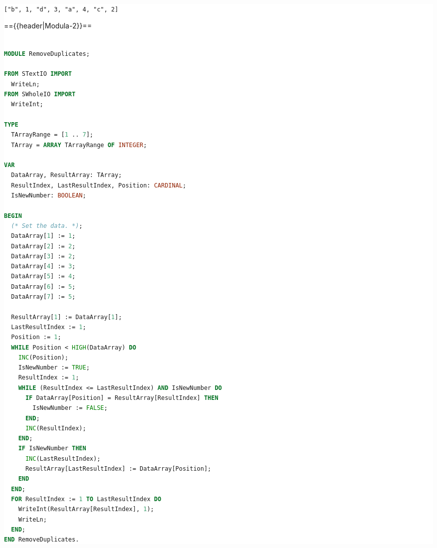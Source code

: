 ```txt
["b", 1, "d", 3, "a", 4, "c", 2]
```


=={{header|Modula-2}}==
```modula2

MODULE RemoveDuplicates;

FROM STextIO IMPORT
  WriteLn;
FROM SWholeIO IMPORT
  WriteInt;

TYPE
  TArrayRange = [1 .. 7];
  TArray = ARRAY TArrayRange OF INTEGER;

VAR
  DataArray, ResultArray: TArray;
  ResultIndex, LastResultIndex, Position: CARDINAL;
  IsNewNumber: BOOLEAN;

BEGIN
  (* Set the data. *);
  DataArray[1] := 1;
  DataArray[2] := 2;
  DataArray[3] := 2;
  DataArray[4] := 3;
  DataArray[5] := 4;
  DataArray[6] := 5;
  DataArray[7] := 5;

  ResultArray[1] := DataArray[1];
  LastResultIndex := 1;
  Position := 1;
  WHILE Position < HIGH(DataArray) DO
    INC(Position);
    IsNewNumber := TRUE;
    ResultIndex := 1;
    WHILE (ResultIndex <= LastResultIndex) AND IsNewNumber DO
      IF DataArray[Position] = ResultArray[ResultIndex] THEN
        IsNewNumber := FALSE;
      END;
      INC(ResultIndex);
    END;
    IF IsNewNumber THEN
      INC(LastResultIndex);
      ResultArray[LastResultIndex] := DataArray[Position];
    END
  END;
  FOR ResultIndex := 1 TO LastResultIndex DO
    WriteInt(ResultArray[ResultIndex], 1);
    WriteLn;
  END;
END RemoveDuplicates.

```
